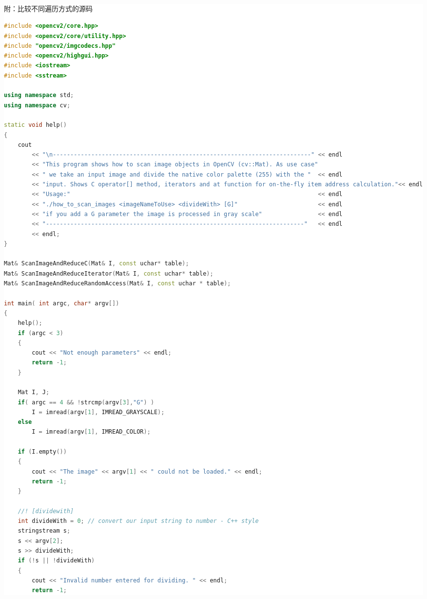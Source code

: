 



附：比较不同遍历方式的源码

```c++
#include <opencv2/core.hpp>
#include <opencv2/core/utility.hpp>
#include "opencv2/imgcodecs.hpp"
#include <opencv2/highgui.hpp>
#include <iostream>
#include <sstream>

using namespace std;
using namespace cv;

static void help()
{
    cout
        << "\n--------------------------------------------------------------------------" << endl
        << "This program shows how to scan image objects in OpenCV (cv::Mat). As use case"
        << " we take an input image and divide the native color palette (255) with the "  << endl
        << "input. Shows C operator[] method, iterators and at function for on-the-fly item address calculation."<< endl
        << "Usage:"                                                                       << endl
        << "./how_to_scan_images <imageNameToUse> <divideWith> [G]"                       << endl
        << "if you add a G parameter the image is processed in gray scale"                << endl
        << "--------------------------------------------------------------------------"   << endl
        << endl;
}

Mat& ScanImageAndReduceC(Mat& I, const uchar* table);
Mat& ScanImageAndReduceIterator(Mat& I, const uchar* table);
Mat& ScanImageAndReduceRandomAccess(Mat& I, const uchar * table);

int main( int argc, char* argv[])
{
    help();
    if (argc < 3)
    {
        cout << "Not enough parameters" << endl;
        return -1;
    }

    Mat I, J;
    if( argc == 4 && !strcmp(argv[3],"G") )
        I = imread(argv[1], IMREAD_GRAYSCALE);
    else
        I = imread(argv[1], IMREAD_COLOR);

    if (I.empty())
    {
        cout << "The image" << argv[1] << " could not be loaded." << endl;
        return -1;
    }

    //! [dividewith]
    int divideWith = 0; // convert our input string to number - C++ style
    stringstream s;
    s << argv[2];
    s >> divideWith;
    if (!s || !divideWith)
    {
        cout << "Invalid number entered for dividing. " << endl;
        return -1;
```